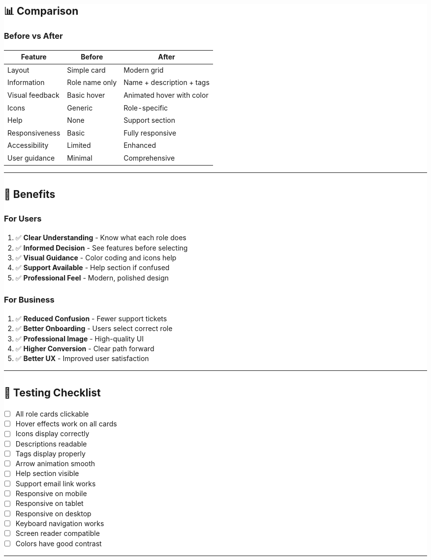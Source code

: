 
## 📊 **Comparison**

### **Before vs After**

| Feature | Before | After |
|---------|--------|-------|
| Layout | Simple card | Modern grid |
| Information | Role name only | Name + description + tags |
| Visual feedback | Basic hover | Animated hover with color |
| Icons | Generic | Role-specific |
| Help | None | Support section |
| Responsiveness | Basic | Fully responsive |
| Accessibility | Limited | Enhanced |
| User guidance | Minimal | Comprehensive |

---

## 🎯 **Benefits**

### **For Users**
1. ✅ **Clear Understanding** - Know what each role does
2. ✅ **Informed Decision** - See features before selecting
3. ✅ **Visual Guidance** - Color coding and icons help
4. ✅ **Support Available** - Help section if confused
5. ✅ **Professional Feel** - Modern, polished design

### **For Business**
1. ✅ **Reduced Confusion** - Fewer support tickets
2. ✅ **Better Onboarding** - Users select correct role
3. ✅ **Professional Image** - High-quality UI
4. ✅ **Higher Conversion** - Clear path forward
5. ✅ **Better UX** - Improved user satisfaction

---

## 🧪 **Testing Checklist**

- [ ] All role cards clickable
- [ ] Hover effects work on all cards
- [ ] Icons display correctly
- [ ] Descriptions readable
- [ ] Tags display properly
- [ ] Arrow animation smooth
- [ ] Help section visible
- [ ] Support email link works
- [ ] Responsive on mobile
- [ ] Responsive on tablet
- [ ] Responsive on desktop
- [ ] Keyboard navigation works
- [ ] Screen reader compatible
- [ ] Colors have good contrast

---